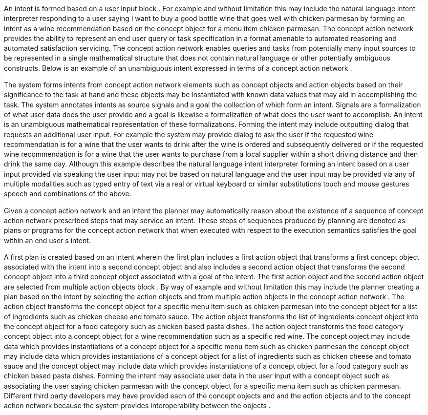 An intent is formed based on a user input block . For example and without limitation this may include the natural language intent interpreter responding to a user saying I want to buy a good bottle wine that goes well with chicken parmesan by forming an intent as a wine recommendation based on the concept object for a menu item chicken parmesan. The concept action network provides the ability to represent an end user query or task specification in a format amenable to automated reasoning and automated satisfaction servicing. The concept action network enables queries and tasks from potentially many input sources to be represented in a single mathematical structure that does not contain natural language or other potentially ambiguous constructs. Below is an example of an unambiguous intent expressed in terms of a concept action network .

The system forms intents from concept action network elements such as concept objects and action objects based on their significance to the task at hand and these objects may be instantiated with known data values that may aid in accomplishing the task. The system annotates intents as source signals and a goal the collection of which form an intent. Signals are a formalization of what user data does the user provide and a goal is likewise a formalization of what does the user want to accomplish. An intent is an unambiguous mathematical representation of these formalizations. Forming the intent may include outputting dialog that requests an additional user input. For example the system may provide dialog to ask the user if the requested wine recommendation is for a wine that the user wants to drink after the wine is ordered and subsequently delivered or if the requested wine recommendation is for a wine that the user wants to purchase from a local supplier within a short driving distance and then drink the same day. Although this example describes the natural language intent interpreter forming an intent based on a user input provided via speaking the user input may not be based on natural language and the user input may be provided via any of multiple modalities such as typed entry of text via a real or virtual keyboard or similar substitutions touch and mouse gestures speech and combinations of the above.

Given a concept action network and an intent the planner may automatically reason about the existence of a sequence of concept action network prescribed steps that may service an intent. These steps of sequences produced by planning are denoted as plans or programs for the concept action network that when executed with respect to the execution semantics satisfies the goal within an end user s intent.

A first plan is created based on an intent wherein the first plan includes a first action object that transforms a first concept object associated with the intent into a second concept object and also includes a second action object that transforms the second concept object into a third concept object associated with a goal of the intent. The first action object and the second action object are selected from multiple action objects block . By way of example and without limitation this may include the planner creating a plan based on the intent by selecting the action objects and from multiple action objects in the concept action network . The action object transforms the concept object for a specific menu item such as chicken parmesan into the concept object for a list of ingredients such as chicken cheese and tomato sauce. The action object transforms the list of ingredients concept object into the concept object for a food category such as chicken based pasta dishes. The action object transforms the food category concept object into a concept object for a wine recommendation such as a specific red wine. The concept object may include data which provides instantiations of a concept object for a specific menu item such as chicken parmesan the concept object may include data which provides instantiations of a concept object for a list of ingredients such as chicken cheese and tomato sauce and the concept object may include data which provides instantiations of a concept object for a food category such as chicken based pasta dishes. Forming the intent may associate user data in the user input with a concept object such as associating the user saying chicken parmesan with the concept object for a specific menu item such as chicken parmesan. Different third party developers may have provided each of the concept objects and and the action objects and to the concept action network because the system provides interoperability between the objects .
